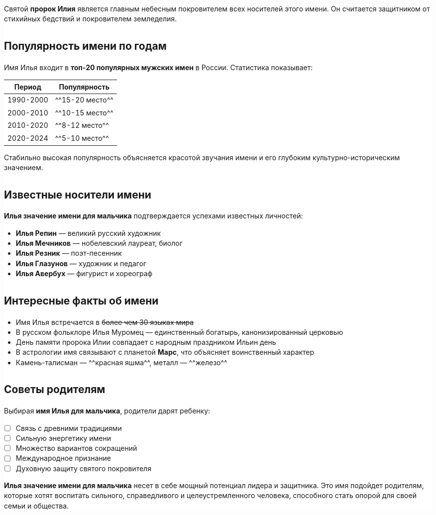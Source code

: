 Святой **пророк Илия** является главным небесным покровителем всех носителей этого имени. Он считается защитником от стихийных бедствий и покровителем земледелия.

## Популярность имени по годам

Имя Илья входит в **топ-20 популярных мужских имен** в России. Статистика показывает:

| Период    | Популярность    |
| --------- | --------------- |
| 1990-2000 | ^^15-20 место^^ |
| 2000-2010 | ^^10-15 место^^ |
| 2010-2020 | ^^8-12 место^^  |
| 2020-2024 | ^^5-10 место^^  |

Стабильно высокая популярность объясняется красотой звучания имени и его глубоким культурно-историческим значением.

## Известные носители имени

**Илья значение имени для мальчика** подтверждается успехами известных личностей:

- **Илья Репин** — великий русский художник
- **Илья Мечников** — нобелевский лауреат, биолог
- **Илья Резник** — поэт-песенник
- **Илья Глазунов** — художник и педагог
- **Илья Авербух** — фигурист и хореограф

## Интересные факты об имени

- Имя Илья встречается в ~~более чем 30 языках мира~~
- В русском фольклоре Илья Муромец — единственный богатырь, канонизированный церковью
- День памяти пророка Илии совпадает с народным праздником Ильин день
- В астрологии имя связывают с планетой **Марс**, что объясняет воинственный характер
- Камень-талисман — ^^красная яшма^^, металл — ^^железо^^

## Советы родителям

Выбирая **имя Илья для мальчика**, родители дарят ребенку:

- [ ] Связь с древними традициями
- [ ] Сильную энергетику имени
- [ ] Множество вариантов сокращений
- [ ] Международное признание
- [ ] Духовную защиту святого покровителя

**Илья значение имени для мальчика** несет в себе мощный потенциал лидера и защитника. Это имя подойдет родителям, которые хотят воспитать сильного, справедливого и целеустремленного человека, способного стать опорой для своей семьи и общества.
